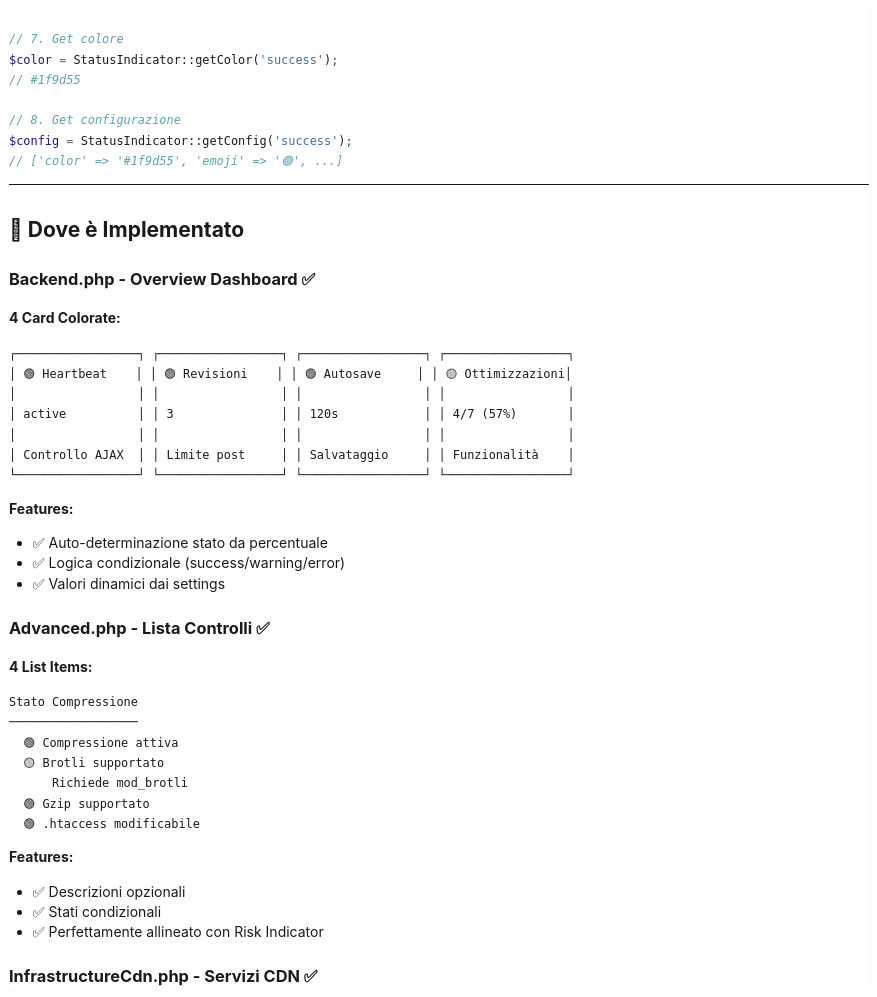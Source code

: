 ```php

// 7. Get colore
$color = StatusIndicator::getColor('success');
// #1f9d55

// 8. Get configurazione
$config = StatusIndicator::getConfig('success');
// ['color' => '#1f9d55', 'emoji' => '🟢', ...]
```

---

## 🎯 Dove è Implementato

### Backend.php - Overview Dashboard ✅

**4 Card Colorate:**

```
┌─────────────────┐ ┌─────────────────┐ ┌─────────────────┐ ┌─────────────────┐
│ 🟢 Heartbeat    │ │ 🟢 Revisioni    │ │ 🟢 Autosave     │ │ 🟡 Ottimizzazioni│
│                 │ │                 │ │                 │ │                 │
│ active          │ │ 3               │ │ 120s            │ │ 4/7 (57%)       │
│                 │ │                 │ │                 │ │                 │
│ Controllo AJAX  │ │ Limite post     │ │ Salvataggio     │ │ Funzionalità    │
└─────────────────┘ └─────────────────┘ └─────────────────┘ └─────────────────┘
```

**Features:**
- ✅ Auto-determinazione stato da percentuale
- ✅ Logica condizionale (success/warning/error)
- ✅ Valori dinamici dai settings

### Advanced.php - Lista Controlli ✅

**4 List Items:**

```
Stato Compressione
──────────────────
  🟢 Compressione attiva
  🟡 Brotli supportato
      Richiede mod_brotli
  🟢 Gzip supportato
  🟢 .htaccess modificabile
```

**Features:**
- ✅ Descrizioni opzionali
- ✅ Stati condizionali
- ✅ Perfettamente allineato con Risk Indicator

### InfrastructureCdn.php - Servizi CDN ✅
